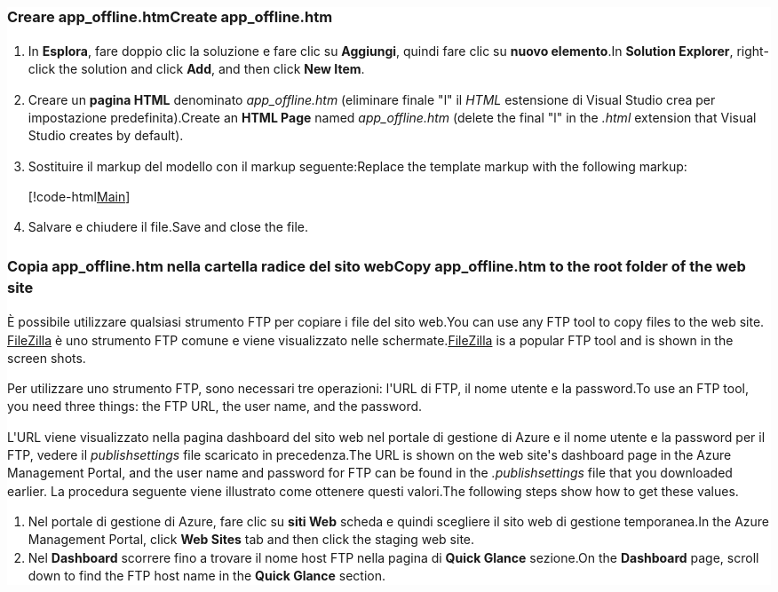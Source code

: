 ### <a name="create-appofflinehtm"></a><span data-ttu-id="82b30-162">Creare app\_offline.htm</span><span class="sxs-lookup"><span data-stu-id="82b30-162">Create app\_offline.htm</span></span>

1. <span data-ttu-id="82b30-163">In **Esplora**, fare doppio clic la soluzione e fare clic su **Aggiungi**, quindi fare clic su **nuovo elemento**.</span><span class="sxs-lookup"><span data-stu-id="82b30-163">In **Solution Explorer**, right-click the solution and click **Add**, and then click **New Item**.</span></span>
2. <span data-ttu-id="82b30-164">Creare un **pagina HTML** denominato *app\_offline.htm* (eliminare finale "l" il *HTML* estensione di Visual Studio crea per impostazione predefinita).</span><span class="sxs-lookup"><span data-stu-id="82b30-164">Create an **HTML Page** named *app\_offline.htm* (delete the final "l" in the *.html* extension that Visual Studio creates by default).</span></span>
3. <span data-ttu-id="82b30-165">Sostituire il markup del modello con il markup seguente:</span><span class="sxs-lookup"><span data-stu-id="82b30-165">Replace the template markup with the following markup:</span></span>

    [!code-html[Main](deploying-a-code-update/samples/sample3.html)]
4. <span data-ttu-id="82b30-166">Salvare e chiudere il file.</span><span class="sxs-lookup"><span data-stu-id="82b30-166">Save and close the file.</span></span>

### <a name="copy-appofflinehtm-to-the-root-folder-of-the-web-site"></a><span data-ttu-id="82b30-167">Copia app\_offline.htm nella cartella radice del sito web</span><span class="sxs-lookup"><span data-stu-id="82b30-167">Copy app\_offline.htm to the root folder of the web site</span></span>

<span data-ttu-id="82b30-168">È possibile utilizzare qualsiasi strumento FTP per copiare i file del sito web.</span><span class="sxs-lookup"><span data-stu-id="82b30-168">You can use any FTP tool to copy files to the web site.</span></span> <span data-ttu-id="82b30-169">[FileZilla](http://filezilla-project.org/) è uno strumento FTP comune e viene visualizzato nelle schermate.</span><span class="sxs-lookup"><span data-stu-id="82b30-169">[FileZilla](http://filezilla-project.org/) is a popular FTP tool and is shown in the screen shots.</span></span>

<span data-ttu-id="82b30-170">Per utilizzare uno strumento FTP, sono necessari tre operazioni: l'URL di FTP, il nome utente e la password.</span><span class="sxs-lookup"><span data-stu-id="82b30-170">To use an FTP tool, you need three things: the FTP URL, the user name, and the password.</span></span>

<span data-ttu-id="82b30-171">L'URL viene visualizzato nella pagina dashboard del sito web nel portale di gestione di Azure e il nome utente e la password per il FTP, vedere il *publishsettings* file scaricato in precedenza.</span><span class="sxs-lookup"><span data-stu-id="82b30-171">The URL is shown on the web site's dashboard page in the Azure Management Portal, and the user name and password for FTP can be found in the *.publishsettings* file that you downloaded earlier.</span></span> <span data-ttu-id="82b30-172">La procedura seguente viene illustrato come ottenere questi valori.</span><span class="sxs-lookup"><span data-stu-id="82b30-172">The following steps show how to get these values.</span></span>

1. <span data-ttu-id="82b30-173">Nel portale di gestione di Azure, fare clic su **siti Web** scheda e quindi scegliere il sito web di gestione temporanea.</span><span class="sxs-lookup"><span data-stu-id="82b30-173">In the Azure Management Portal, click **Web Sites** tab and then click the staging web site.</span></span>
2. <span data-ttu-id="82b30-174">Nel **Dashboard** scorrere fino a trovare il nome host FTP nella pagina di **Quick Glance** sezione.</span><span class="sxs-lookup"><span data-stu-id="82b30-174">On the **Dashboard** page, scroll down to find the FTP host name in the **Quick Glance** section.</span></span>
